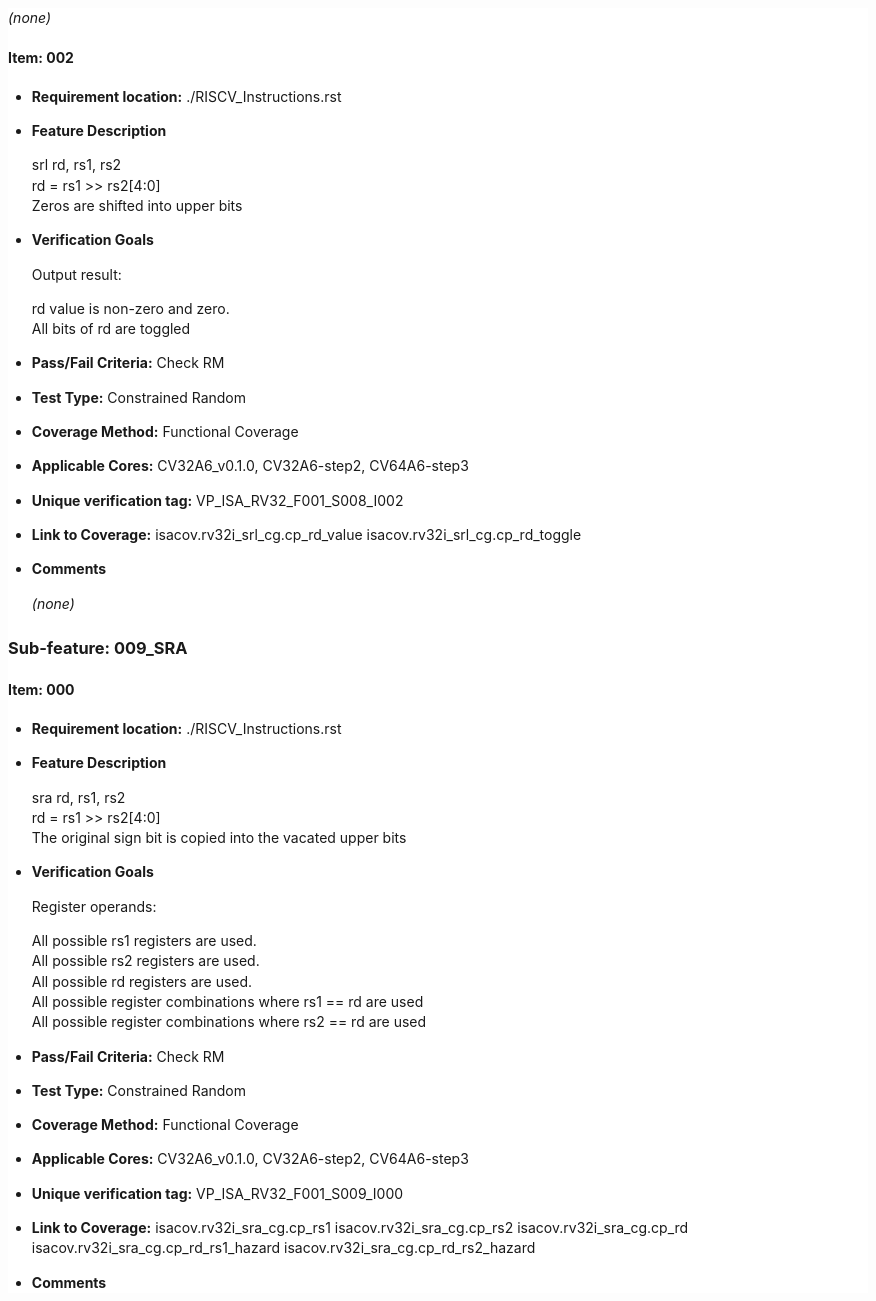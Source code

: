   *(none)*  
  
#### Item: 002

* **Requirement location:** ./RISCV_Instructions.rst
* **Feature Description**
  
  srl rd, rs1, rs2  
  rd = rs1 >> rs2[4:0]  
  Zeros are shifted into upper bits
* **Verification Goals**
  
  Output result:  
    
  rd value is non-zero and zero.  
  All bits of rd are toggled
* **Pass/Fail Criteria:** Check RM
* **Test Type:** Constrained Random
* **Coverage Method:** Functional Coverage
* **Applicable Cores:** CV32A6_v0.1.0, CV32A6-step2, CV64A6-step3
* **Unique verification tag:** VP_ISA_RV32_F001_S008_I002
* **Link to Coverage:** isacov.rv32i_srl_cg.cp_rd_value
isacov.rv32i_srl_cg.cp_rd_toggle
* **Comments**
  
  *(none)*  
  
### Sub-feature: 009_SRA

#### Item: 000

* **Requirement location:** ./RISCV_Instructions.rst
* **Feature Description**
  
  sra rd, rs1, rs2  
  rd = rs1 >> rs2[4:0]  
  The original sign bit is copied into the vacated upper bits
* **Verification Goals**
  
  Register operands:  
    
  All possible rs1 registers are used.  
  All possible rs2 registers are used.  
  All possible rd registers are used.  
  All possible register combinations where rs1 == rd are used  
  All possible register combinations where rs2 == rd are used
* **Pass/Fail Criteria:** Check RM
* **Test Type:** Constrained Random
* **Coverage Method:** Functional Coverage
* **Applicable Cores:** CV32A6_v0.1.0, CV32A6-step2, CV64A6-step3
* **Unique verification tag:** VP_ISA_RV32_F001_S009_I000
* **Link to Coverage:** isacov.rv32i_sra_cg.cp_rs1
isacov.rv32i_sra_cg.cp_rs2
isacov.rv32i_sra_cg.cp_rd
isacov.rv32i_sra_cg.cp_rd_rs1_hazard
isacov.rv32i_sra_cg.cp_rd_rs2_hazard
* **Comments**
  